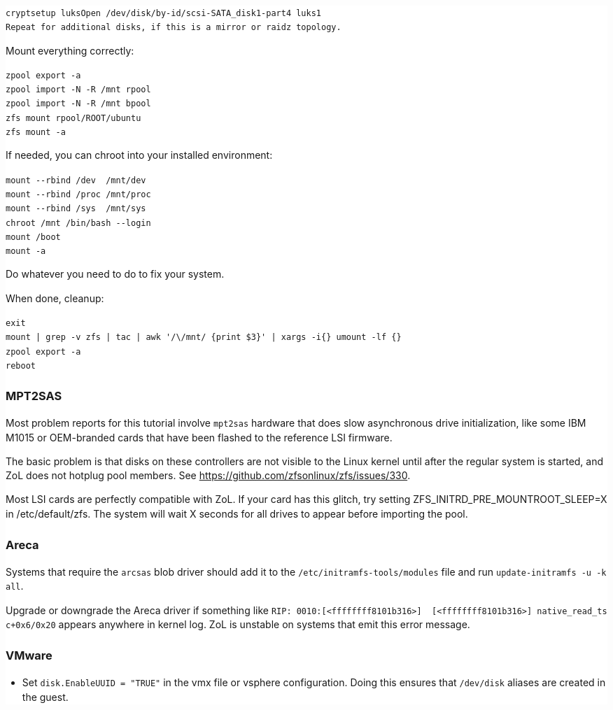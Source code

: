     cryptsetup luksOpen /dev/disk/by-id/scsi-SATA_disk1-part4 luks1
    Repeat for additional disks, if this is a mirror or raidz topology.

Mount everything correctly:

    zpool export -a
    zpool import -N -R /mnt rpool
    zpool import -N -R /mnt bpool
    zfs mount rpool/ROOT/ubuntu
    zfs mount -a

If needed, you can chroot into your installed environment:

    mount --rbind /dev  /mnt/dev
    mount --rbind /proc /mnt/proc
    mount --rbind /sys  /mnt/sys
    chroot /mnt /bin/bash --login
    mount /boot
    mount -a

Do whatever you need to do to fix your system.

When done, cleanup:

    exit
    mount | grep -v zfs | tac | awk '/\/mnt/ {print $3}' | xargs -i{} umount -lf {}
    zpool export -a
    reboot

### MPT2SAS

Most problem reports for this tutorial involve `mpt2sas` hardware that does slow asynchronous drive initialization, like some IBM M1015 or OEM-branded cards that have been flashed to the reference LSI firmware.

The basic problem is that disks on these controllers are not visible to the Linux kernel until after the regular system is started, and ZoL does not hotplug pool members.  See https://github.com/zfsonlinux/zfs/issues/330.

Most LSI cards are perfectly compatible with ZoL. If your card has this glitch, try setting ZFS_INITRD_PRE_MOUNTROOT_SLEEP=X in /etc/default/zfs. The system will wait X seconds for all drives to appear before importing the pool.

### Areca

Systems that require the `arcsas` blob driver should add it to the `/etc/initramfs-tools/modules` file and run `update-initramfs -u -k all`.

Upgrade or downgrade the Areca driver if something like `RIP: 0010:[<ffffffff8101b316>]  [<ffffffff8101b316>] native_read_tsc+0x6/0x20` appears anywhere in kernel log.  ZoL is unstable on systems that emit this error message.

### VMware

* Set `disk.EnableUUID = "TRUE"` in the vmx file or vsphere configuration.  Doing this ensures that `/dev/disk` aliases are created in the guest.
